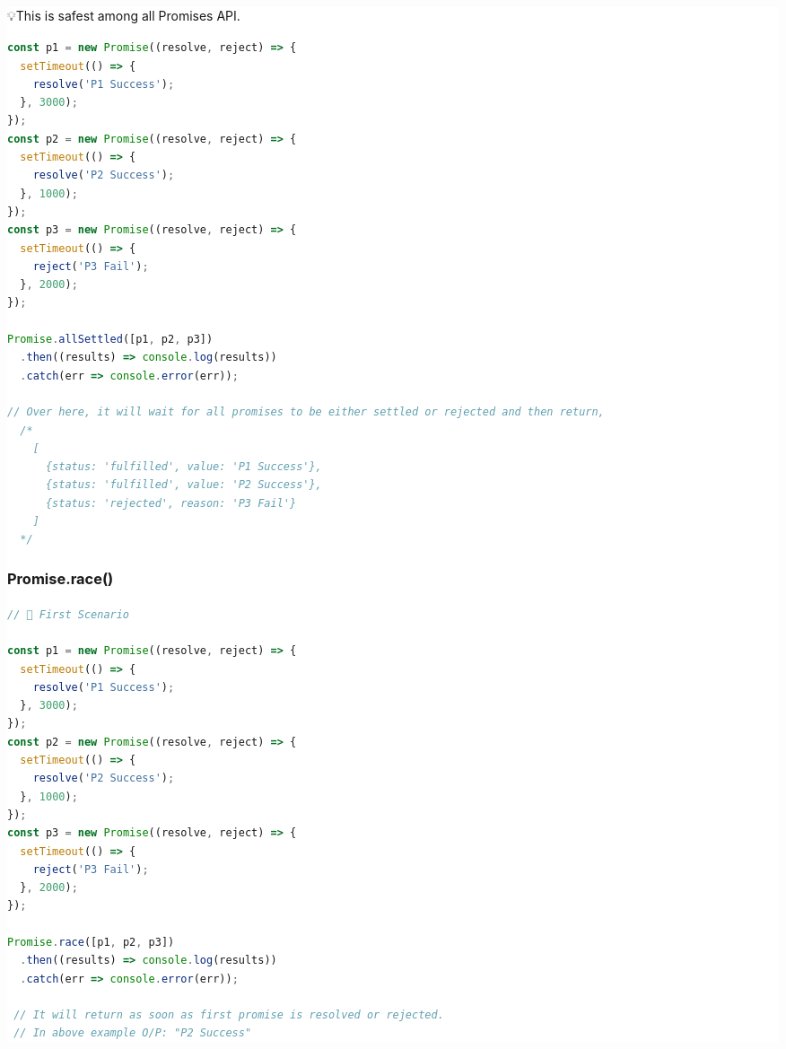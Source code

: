 💡This is safest among all Promises API.

```js
const p1 = new Promise((resolve, reject) => {
  setTimeout(() => {
    resolve('P1 Success');
  }, 3000);
});
const p2 = new Promise((resolve, reject) => {
  setTimeout(() => {
    resolve('P2 Success');
  }, 1000);
});
const p3 = new Promise((resolve, reject) => {
  setTimeout(() => {
    reject('P3 Fail');
  }, 2000);
});

Promise.allSettled([p1, p2, p3])
  .then((results) => console.log(results))
  .catch(err => console.error(err));

// Over here, it will wait for all promises to be either settled or rejected and then return,
  /*
    [
      {status: 'fulfilled', value: 'P1 Success'},
      {status: 'fulfilled', value: 'P2 Success'},
      {status: 'rejected', reason: 'P3 Fail'}
    ]
  */
```

### Promise.race()

```js
// 📌 First Scenario

const p1 = new Promise((resolve, reject) => {
  setTimeout(() => {
    resolve('P1 Success');
  }, 3000);
});
const p2 = new Promise((resolve, reject) => {
  setTimeout(() => {
    resolve('P2 Success');
  }, 1000);
});
const p3 = new Promise((resolve, reject) => {
  setTimeout(() => {
    reject('P3 Fail');
  }, 2000);
});

Promise.race([p1, p2, p3])
  .then((results) => console.log(results))
  .catch(err => console.error(err));

 // It will return as soon as first promise is resolved or rejected.
 // In above example O/P: "P2 Success"
```
